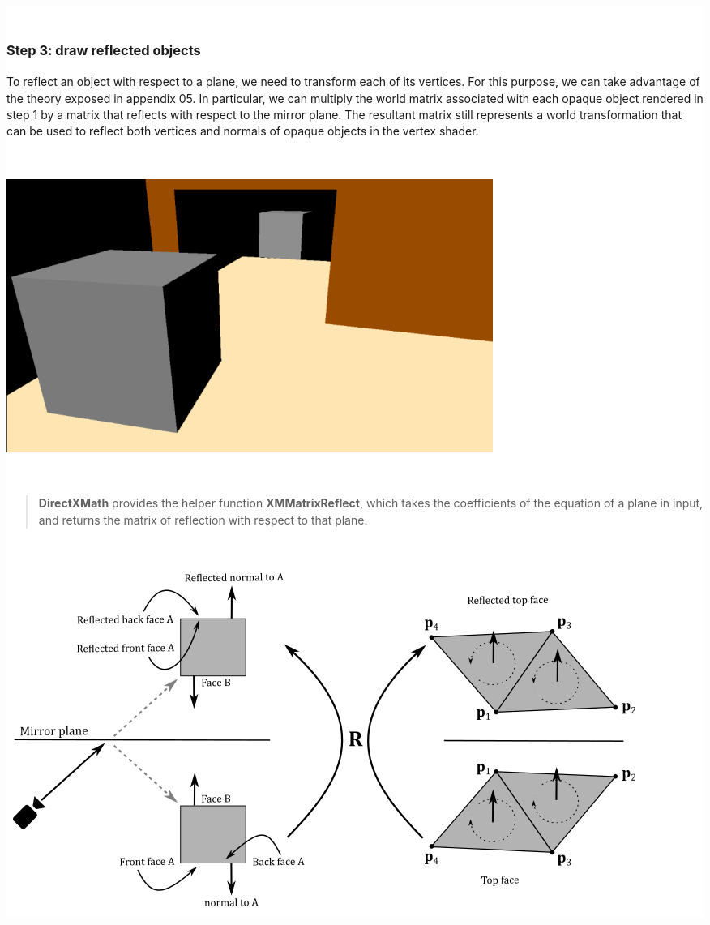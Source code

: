 <br>

### Step 3: draw reflected objects

To reflect an object with respect to a plane, we need to transform each of its vertices. For this purpose, we can take advantage of the theory exposed in appendix 05. In particular, we can multiply the world matrix associated with each opaque object rendered in step 1 by a matrix that reflects with respect to the mirror plane. The resultant matrix still represents a world transformation that can be used to reflect both vertices and normals of opaque objects in the vertex shader.

<br>

![Image](images/02/B/step-3.png)

<br>

>**DirectXMath** provides the helper function **XMMatrixReflect**, which takes the coefficients of the equation of a plane in input, and returns the matrix of reflection with respect to that plane.

<br>

![Image](images/02/B/mirror-reflection2.png)
